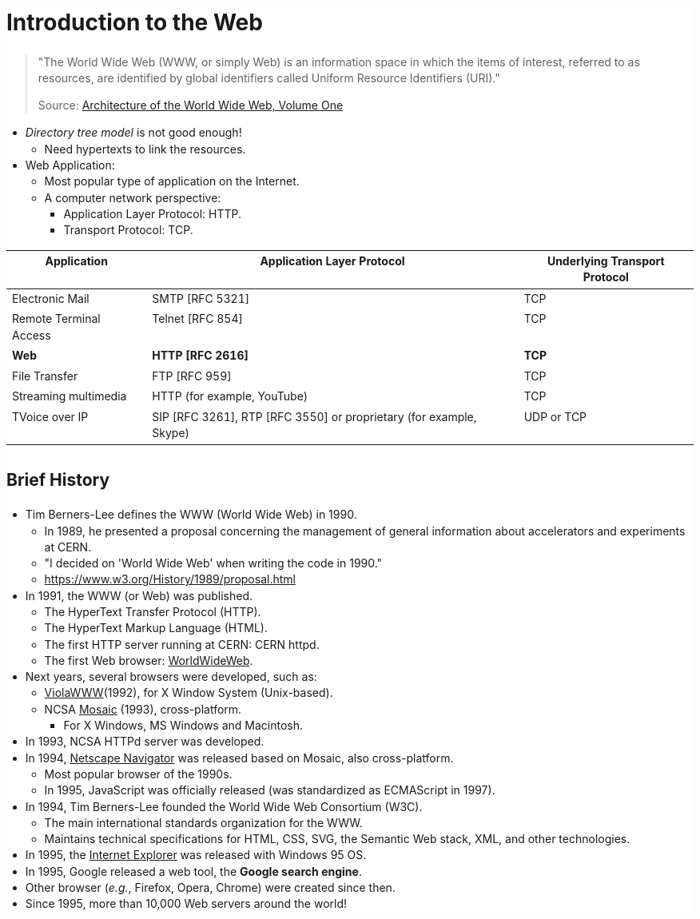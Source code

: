 # Introduction to the Web

> "The World Wide Web (WWW, or simply Web) is an information space in which the items of interest, referred to as resources, are identified by global identifiers called Uniform Resource Identifiers (URI)."
>
> Source: [Architecture of the World Wide Web, Volume One](https://www.w3.org/TR/webarch/)
- *Directory tree model* is not good enough!
    - Need hypertexts to link the resources.
- Web Application:
    - Most popular type of application on the Internet.
    - A computer network perspective:
        - Application Layer Protocol: HTTP.
        - Transport Protocol: TCP.

| Application           | Application Layer Protocol                                         | Underlying Transport Protocol |
|-----------------------|--------------------------------------------------------------------|-------------------------------|
| Electronic Mail        | SMTP [RFC 5321]                                                    | TCP                           |
| Remote Terminal Access | Telnet [RFC 854]                                                   | TCP                           |
| **Web**               | **HTTP [RFC 2616]**                                                | **TCP**                       |
| File Transfer         | FTP [RFC 959]                                                      | TCP                           |
| Streaming multimedia  | HTTP (for example, YouTube)                                        | TCP                           |
| TVoice over IP        | SIP [RFC 3261], RTP [RFC 3550] or proprietary (for example, Skype) | UDP or TCP                    |

## Brief History

- Tim Berners-Lee defines the WWW (World Wide Web) in 1990.
    - In 1989, he presented a proposal concerning the management of general information about accelerators and experiments at CERN. 
    - "I decided on 'World Wide Web' when writing the code in 1990."
    - https://www.w3.org/History/1989/proposal.html
- In 1991, the WWW (or Web) was published.
    - The HyperText Transfer Protocol (HTTP).
    - The HyperText Markup Language (HTML).
    - The first HTTP server running at CERN: CERN httpd.
    - The first Web browser: [WorldWideWeb](https://www.w3.org/People/Berners-Lee/WorldWideWeb.html).
- Next years, several browsers were developed, such as:
    - [ViolaWWW](https://en.wikipedia.org/wiki/ViolaWWW)(1992), for X Window System (Unix-based).
    - NCSA [Mosaic](https://www.ncsa.illinois.edu/research/project-highlights/ncsa-mosaic/) (1993), cross-platform.
        - For X Windows, MS Windows and Macintosh.
- In 1993, NCSA HTTPd server was developed.
- In 1994, [Netscape Navigator](https://en.wikipedia.org/wiki/Netscape_Navigator) was released based on Mosaic, also cross-platform.
    - Most popular browser of the 1990s.
    - In 1995, JavaScript was officially released (was standardized as ECMAScript in 1997).
- In 1994, Tim Berners-Lee founded the World Wide Web Consortium (W3C).
    - The main international standards organization for the WWW.
    - Maintains technical specifications for HTML, CSS, SVG, the Semantic Web stack, XML, and other technologies.
- In 1995, the [Internet Explorer](https://pt.wikipedia.org/wiki/Internet_Explorer_1) was released with Windows 95 OS.
- In 1995, Google released a web tool, the **Google search engine**.
- Other browser (*e.g.*, Firefox, Opera, Chrome) were created since then.
- Since 1995, more than 10,000 Web servers around the world!

